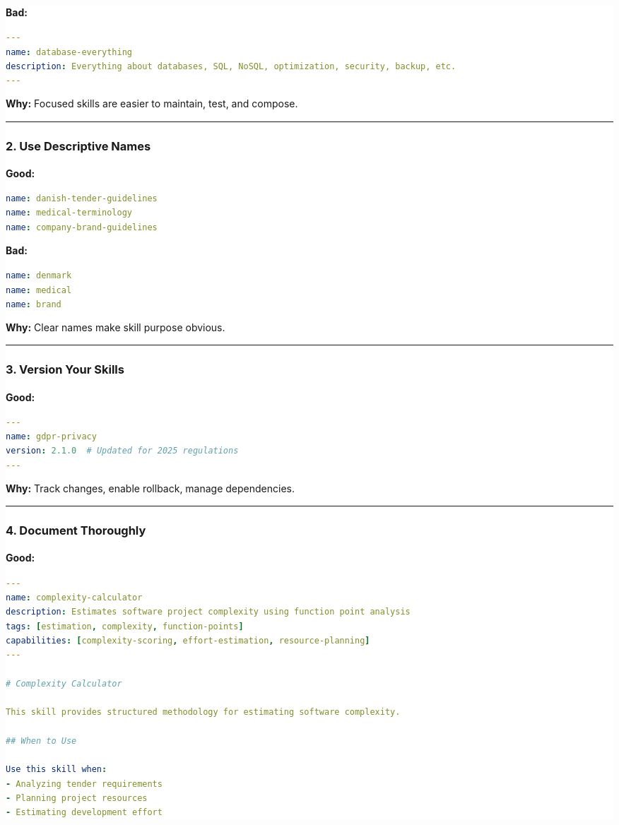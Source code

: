 **Bad:**
```yaml
---
name: database-everything
description: Everything about databases, SQL, NoSQL, optimization, security, backup, etc.
---
```

**Why:** Focused skills are easier to maintain, test, and compose.

---

### 2. Use Descriptive Names

**Good:**
```yaml
name: danish-tender-guidelines
name: medical-terminology
name: company-brand-guidelines
```

**Bad:**
```yaml
name: denmark
name: medical
name: brand
```

**Why:** Clear names make skill purpose obvious.

---

### 3. Version Your Skills

**Good:**
```yaml
---
name: gdpr-privacy
version: 2.1.0  # Updated for 2025 regulations
---
```

**Why:** Track changes, enable rollback, manage dependencies.

---

### 4. Document Thoroughly

**Good:**
```yaml
---
name: complexity-calculator
description: Estimates software project complexity using function point analysis
tags: [estimation, complexity, function-points]
capabilities: [complexity-scoring, effort-estimation, resource-planning]
---

# Complexity Calculator

This skill provides structured methodology for estimating software complexity.

## When to Use

Use this skill when:
- Analyzing tender requirements
- Planning project resources
- Estimating development effort

```